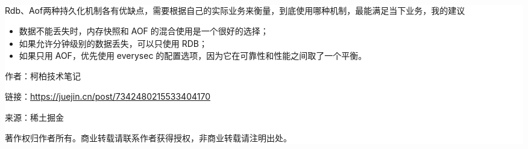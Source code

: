 Rdb、Aof两种持久化机制各有优缺点，需要根据自己的实际业务来衡量，到底使用哪种机制，最能满足当下业务，我的建议

- 数据不能丢失时，内存快照和 AOF 的混合使用是一个很好的选择；
- 如果允许分钟级别的数据丢失，可以只使用 RDB；
- 如果只用 AOF，优先使用 everysec 的配置选项，因为它在可靠性和性能之间取了一个平衡。



作者：柯柏技术笔记

链接：https://juejin.cn/post/7342480215533404170

来源：稀土掘金

著作权归作者所有。商业转载请联系作者获得授权，非商业转载请注明出处。
